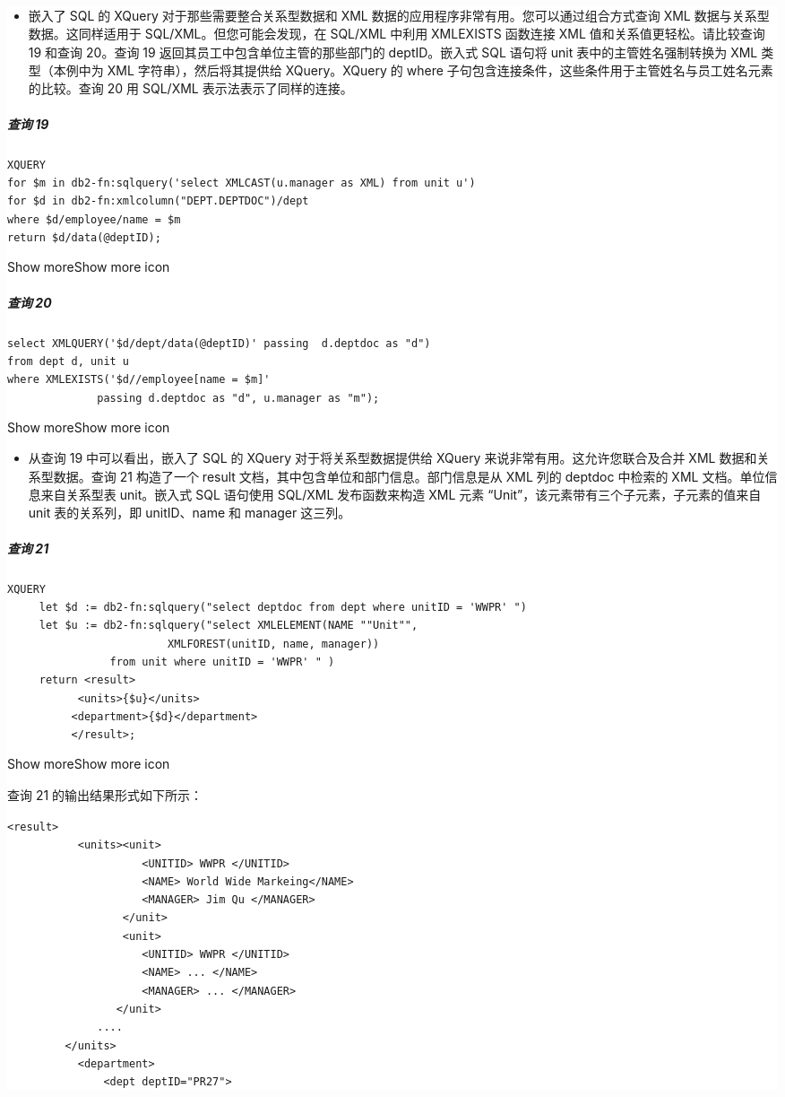 - 嵌入了 SQL 的 XQuery 对于那些需要整合关系型数据和 XML 数据的应用程序非常有用。您可以通过组合方式查询 XML 数据与关系型数据。这同样适用于 SQL/XML。但您可能会发现，在 SQL/XML 中利用 XMLEXISTS 函数连接 XML 值和关系值更轻松。请比较查询 19 和查询 20。查询 19 返回其员工中包含单位主管的那些部门的 deptID。嵌入式 SQL 语句将 unit 表中的主管姓名强制转换为 XML 类型（本例中为 XML 字符串），然后将其提供给 XQuery。XQuery 的 where 子句包含连接条件，这些条件用于主管姓名与员工姓名元素的比较。查询 20 用 SQL/XML 表示法表示了同样的连接。

##### 查询 19

```
XQUERY
for $m in db2-fn:sqlquery('select XMLCAST(u.manager as XML) from unit u')
for $d in db2-fn:xmlcolumn("DEPT.DEPTDOC")/dept
where $d/employee/name = $m
return $d/data(@deptID);

```

Show moreShow more icon

##### 查询 20

```
select XMLQUERY('$d/dept/data(@deptID)' passing  d.deptdoc as "d")
from dept d, unit u
where XMLEXISTS('$d//employee[name = $m]'
              passing d.deptdoc as "d", u.manager as "m");

```

Show moreShow more icon

- 从查询 19 中可以看出，嵌入了 SQL 的 XQuery 对于将关系型数据提供给 XQuery 来说非常有用。这允许您联合及合并 XML 数据和关系型数据。查询 21 构造了一个 result 文档，其中包含单位和部门信息。部门信息是从 XML 列的 deptdoc 中检索的 XML 文档。单位信息来自关系型表 unit。嵌入式 SQL 语句使用 SQL/XML 发布函数来构造 XML 元素 “Unit”，该元素带有三个子元素，子元素的值来自 unit 表的关系列，即 unitID、name 和 manager 这三列。

##### 查询 21

```
XQUERY
     let $d := db2-fn:sqlquery("select deptdoc from dept where unitID = 'WWPR' ")
     let $u := db2-fn:sqlquery("select XMLELEMENT(NAME ""Unit"",
                         XMLFOREST(unitID, name, manager))
                from unit where unitID = 'WWPR' " )
     return <result>
           <units>{$u}</units>
          <department>{$d}</department>
          </result>;

```

Show moreShow more icon

查询 21 的输出结果形式如下所示：

```
<result>
           <units><unit>
                     <UNITID> WWPR </UNITID>
                     <NAME> World Wide Markeing</NAME>
                     <MANAGER> Jim Qu </MANAGER>
                  </unit>
                  <unit>
                     <UNITID> WWPR </UNITID>
                     <NAME> ... </NAME>
                     <MANAGER> ... </MANAGER>
                 </unit>
              ....
         </units>
           <department>
               <dept deptID="PR27">
```